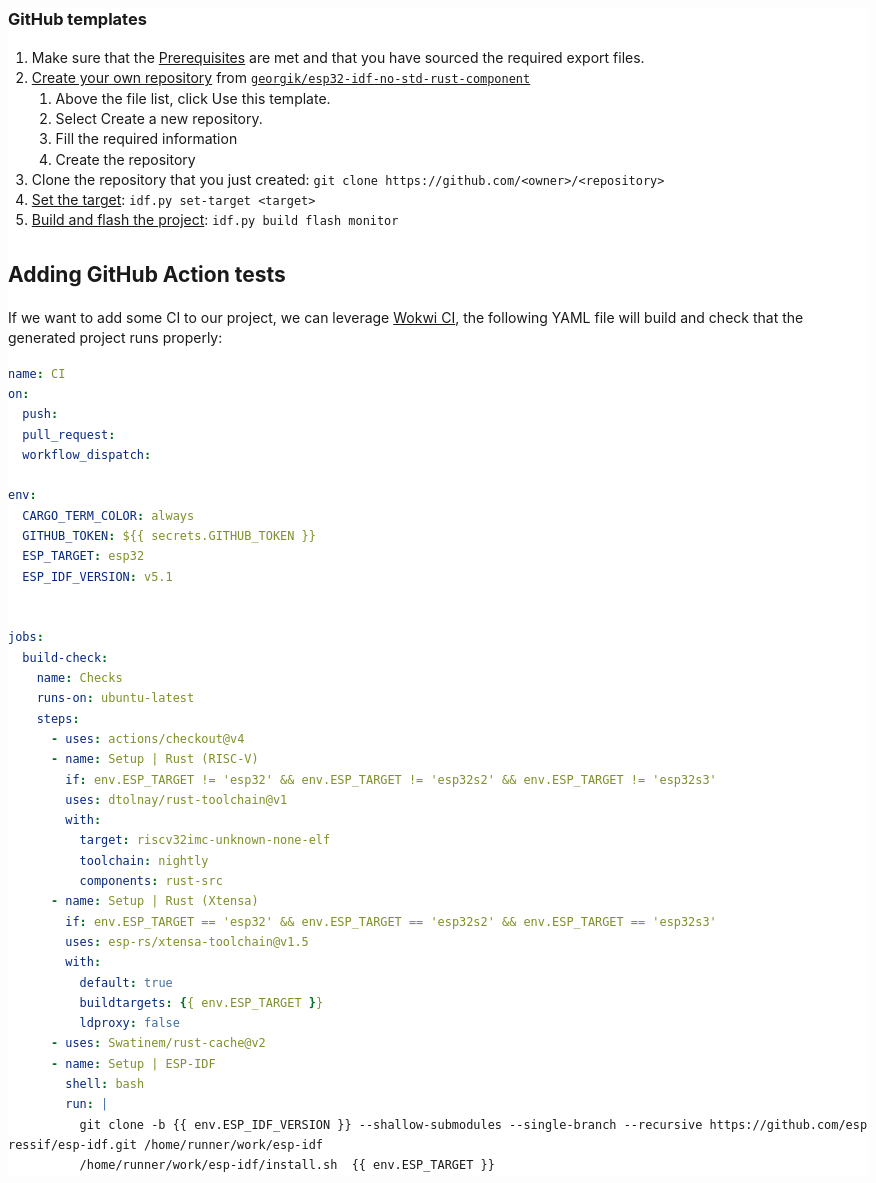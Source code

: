 ### GitHub templates

1. Make sure that the [Prerequisites](#prerequisites) are met and that you have sourced the required export files.
2. [Create your own repository](https://docs.github.com/en/repositories/creating-and-managing-repositories/creating-a-repository-from-a-template#creating-a-repository-from-a-template) from [`georgik/esp32-idf-no-std-rust-component`](https://github.com/georgik/esp32-idf-no-std-rust-component)
   1. Above the file list, click Use this template.
   2. Select Create a new repository.
   3. Fill the required information
   4. Create the repository
3. Clone the repository that you just created: `git clone https://github.com/<owner>/<repository>`
4. [Set the target](https://github.com/georgik/esp32-idf-no-std-rust-component?tab=readme-ov-file#select-target): `idf.py set-target <target>`
5. [Build and flash the project](https://github.com/georgik/esp32-idf-no-std-rust-component?tab=readme-ov-file#build-the-project): `idf.py build flash monitor`

## Adding GitHub Action tests

If we want to add some CI to our project, we can leverage [Wokwi CI](https://docs.wokwi.com/wokwi-ci/getting-started), the following
YAML file will build and check that the generated project runs properly:

```yaml
name: CI
on:
  push:
  pull_request:
  workflow_dispatch:

env:
  CARGO_TERM_COLOR: always
  GITHUB_TOKEN: ${{ secrets.GITHUB_TOKEN }}
  ESP_TARGET: esp32
  ESP_IDF_VERSION: v5.1


jobs:
  build-check:
    name: Checks
    runs-on: ubuntu-latest
    steps:
      - uses: actions/checkout@v4
      - name: Setup | Rust (RISC-V)
        if: env.ESP_TARGET != 'esp32' && env.ESP_TARGET != 'esp32s2' && env.ESP_TARGET != 'esp32s3'
        uses: dtolnay/rust-toolchain@v1
        with:
          target: riscv32imc-unknown-none-elf
          toolchain: nightly
          components: rust-src
      - name: Setup | Rust (Xtensa)
        if: env.ESP_TARGET == 'esp32' && env.ESP_TARGET == 'esp32s2' && env.ESP_TARGET == 'esp32s3'
        uses: esp-rs/xtensa-toolchain@v1.5
        with:
          default: true
          buildtargets: {{ env.ESP_TARGET }}
          ldproxy: false
      - uses: Swatinem/rust-cache@v2
      - name: Setup | ESP-IDF
        shell: bash
        run: |
          git clone -b {{ env.ESP_IDF_VERSION }} --shallow-submodules --single-branch --recursive https://github.com/espressif/esp-idf.git /home/runner/work/esp-idf
          /home/runner/work/esp-idf/install.sh  {{ env.ESP_TARGET }}
```
